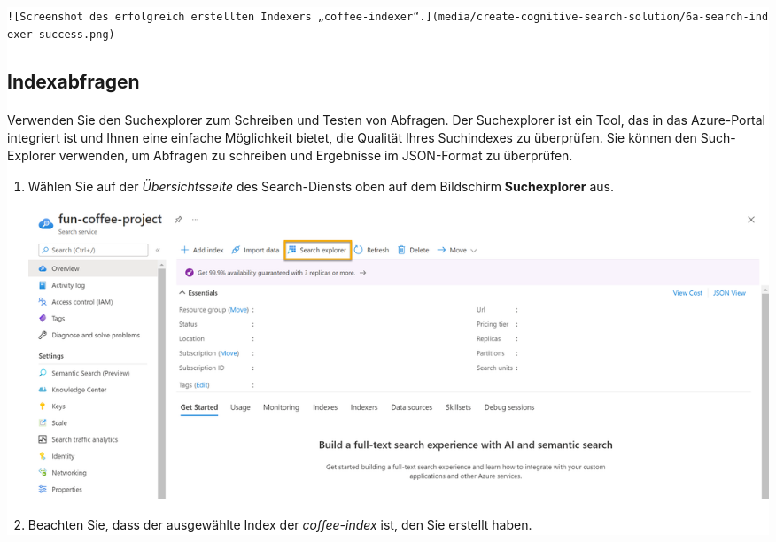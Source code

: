     ![Screenshot des erfolgreich erstellten Indexers „coffee-indexer“.](media/create-cognitive-search-solution/6a-search-indexer-success.png)

## <a name="query-the-index"></a>Indexabfragen

Verwenden Sie den Suchexplorer zum Schreiben und Testen von Abfragen. Der Suchexplorer ist ein Tool, das in das Azure-Portal integriert ist und Ihnen eine einfache Möglichkeit bietet, die Qualität Ihres Suchindexes zu überprüfen. Sie können den Such-Explorer verwenden, um Abfragen zu schreiben und Ergebnisse im JSON-Format zu überprüfen.

1. Wählen Sie auf der *Übersichtsseite* des Search-Diensts oben auf dem Bildschirm **Suchexplorer** aus.

   ![Screenshot: So finden Sie den Suchexplorer.](media/create-cognitive-search-solution/5-exercise-screenshot-7.png)

1. Beachten Sie, dass der ausgewählte Index der *coffee-index* ist, den Sie erstellt haben.
